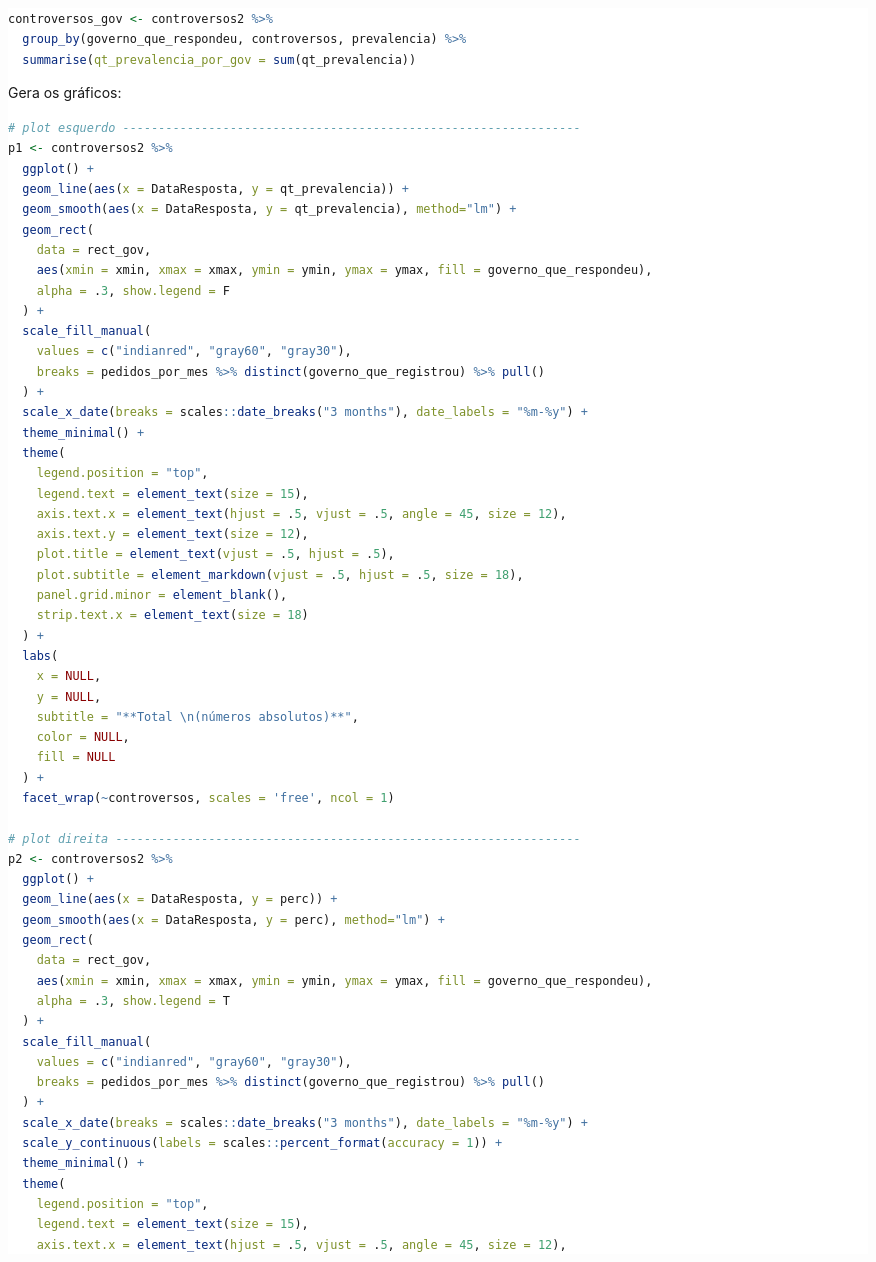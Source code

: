 ``` r
controversos_gov <- controversos2 %>%
  group_by(governo_que_respondeu, controversos, prevalencia) %>%
  summarise(qt_prevalencia_por_gov = sum(qt_prevalencia))
```

Gera os gráficos:

``` r
# plot esquerdo ----------------------------------------------------------------
p1 <- controversos2 %>%
  ggplot() +
  geom_line(aes(x = DataResposta, y = qt_prevalencia)) +
  geom_smooth(aes(x = DataResposta, y = qt_prevalencia), method="lm") +
  geom_rect(
    data = rect_gov,
    aes(xmin = xmin, xmax = xmax, ymin = ymin, ymax = ymax, fill = governo_que_respondeu), 
    alpha = .3, show.legend = F
  ) +
  scale_fill_manual(
    values = c("indianred", "gray60", "gray30"),
    breaks = pedidos_por_mes %>% distinct(governo_que_registrou) %>% pull()
  ) +
  scale_x_date(breaks = scales::date_breaks("3 months"), date_labels = "%m-%y") +
  theme_minimal() +
  theme(
    legend.position = "top",
    legend.text = element_text(size = 15),
    axis.text.x = element_text(hjust = .5, vjust = .5, angle = 45, size = 12),
    axis.text.y = element_text(size = 12),
    plot.title = element_text(vjust = .5, hjust = .5),
    plot.subtitle = element_markdown(vjust = .5, hjust = .5, size = 18),
    panel.grid.minor = element_blank(),
    strip.text.x = element_text(size = 18)
  ) +
  labs(
    x = NULL,
    y = NULL,
    subtitle = "**Total \n(números absolutos)**",
    color = NULL,
    fill = NULL
  ) +
  facet_wrap(~controversos, scales = 'free', ncol = 1)

# plot direita -----------------------------------------------------------------
p2 <- controversos2 %>%
  ggplot() +
  geom_line(aes(x = DataResposta, y = perc)) +
  geom_smooth(aes(x = DataResposta, y = perc), method="lm") +
  geom_rect(
    data = rect_gov,
    aes(xmin = xmin, xmax = xmax, ymin = ymin, ymax = ymax, fill = governo_que_respondeu), 
    alpha = .3, show.legend = T
  ) +
  scale_fill_manual(
    values = c("indianred", "gray60", "gray30"),
    breaks = pedidos_por_mes %>% distinct(governo_que_registrou) %>% pull()
  ) +
  scale_x_date(breaks = scales::date_breaks("3 months"), date_labels = "%m-%y") +
  scale_y_continuous(labels = scales::percent_format(accuracy = 1)) +
  theme_minimal() +
  theme(
    legend.position = "top",
    legend.text = element_text(size = 15),
    axis.text.x = element_text(hjust = .5, vjust = .5, angle = 45, size = 12),
```